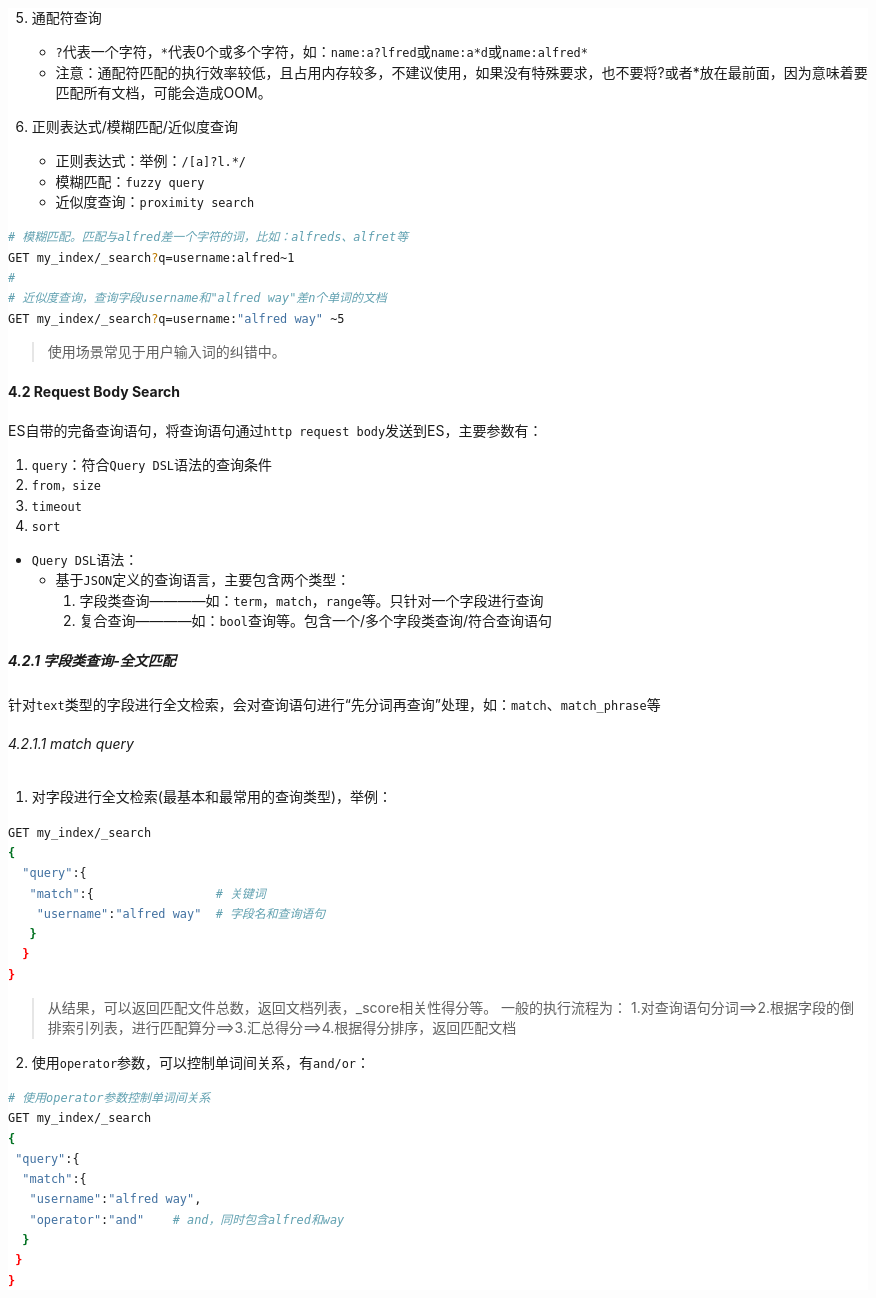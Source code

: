 5. 通配符查询
    + `?`代表一个字符，`*`代表0个或多个字符，如：`name:a?lfred`或`name:a*d`或`name:alfred*`
    + 注意：通配符匹配的执行效率较低，且占用内存较多，不建议使用，如果没有特殊要求，也不要将?或者*放在最前面，因为意味着要匹配所有文档，可能会造成OOM。

6. 正则表达式/模糊匹配/近似度查询
    * 正则表达式：举例：`/[a]?l.*/`
    * 模糊匹配：`fuzzy query`
    * 近似度查询：`proximity search`

``` bash
# 模糊匹配。匹配与alfred差一个字符的词，比如：alfreds、alfret等
GET my_index/_search?q=username:alfred~1
#
# 近似度查询，查询字段username和"alfred way"差n个单词的文档
GET my_index/_search?q=username:"alfred way" ~5
```
> 使用场景常见于用户输入词的纠错中。



#### 4.2 Request Body Search
ES自带的完备查询语句，将查询语句通过`http request body`发送到ES，主要参数有：
1. `query`：符合`Query DSL`语法的查询条件
2. `from，size`
3. `timeout`
4. `sort`

+ `Query DSL`语法：
    + 基于`JSON`定义的查询语言，主要包含两个类型：
        1. 字段类查询————如：`term`，`match`，`range`等。只针对一个字段进行查询
        2. 复合查询————如：`bool`查询等。包含一个/多个字段类查询/符合查询语句

##### 4.2.1 字段类查询-全文匹配
针对`text`类型的字段进行全文检索，会对查询语句进行“先分词再查询”处理，如：`match`、`match_phrase`等
###### 4.2.1.1 match query
1. 对字段进行全文检索(最基本和最常用的查询类型)，举例：

``` bash
GET my_index/_search
{
  "query":{  
   "match":{                 # 关键词
    "username":"alfred way"  # 字段名和查询语句
   }
  }
}
```
> 从结果，可以返回匹配文件总数，返回文档列表，_score相关性得分等。
> 一般的执行流程为： 1.对查询语句分词==>2.根据字段的倒排索引列表，进行匹配算分==>3.汇总得分==>4.根据得分排序，返回匹配文档

2. 使用`operator`参数，可以控制单词间关系，有`and/or`：

``` bash
# 使用operator参数控制单词间关系
GET my_index/_search
{
 "query":{
  "match":{
   "username":"alfred way",
   "operator":"and"    # and，同时包含alfred和way
  }
 }
}
```

